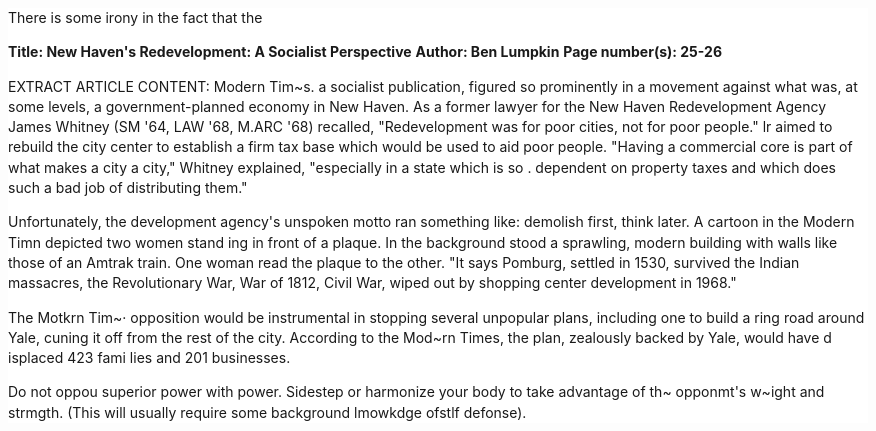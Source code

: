 There is some irony in the fact that the



**Title: New Haven's Redevelopment: A Socialist Perspective**
**Author: Ben Lumpkin**
**Page number(s): 25-26**

EXTRACT ARTICLE CONTENT:
Modern Tim~s. a socialist publication, 
figured so prominently in a movement 
against what was, at some levels, a 
government-planned economy in New 
Haven. As a former lawyer for the New 
Haven Redevelopment Agency James 
Whitney (SM '64, LAW '68, M.ARC '68) 
recalled, "Redevelopment was for poor 
cities, not for poor people." lr aimed to 
rebuild the city center to establish a firm tax 
base which would be used to aid poor 
people. "Having a commercial core is part 
of what makes a city a city," Whitney 
explained, "especially in a state which is so 
. dependent on property taxes and which 
does such a bad job of distributing them." 


Unfortunately, the development 
agency's unspoken motto ran something 
like: demolish first, think later. A cartoon in 
the Modern Timn depicted two women 
stand ing in front of a plaque. In the 
background stood a sprawling, modern 
building with walls like those of an Amtrak 
train. One woman read the plaque to the 
other. "It says Pomburg, settled in 1530, 
survived the Indian massacres, the 
Revolutionary War, War of 1812, Civil 
War, wiped out by shopping center 
development in 1968." 


The Motkrn Tim~· opposition would be 
instrumental in stopping several unpopular 
plans, including one to build a ring road 
around Yale, cuning it off from the rest of 
the city. According to the Mod~rn Times, 
the plan, zealously backed by Yale, would 
have d isplaced 423 fami lies and 201 
businesses. 

Do not oppou superior power with power. 
Sidestep or harmonize your body to take 
advantage of th~ opponmt's w~ight and 
strmgth. (This will usually require some 
background lmowkdge ofstlf defonse). 
